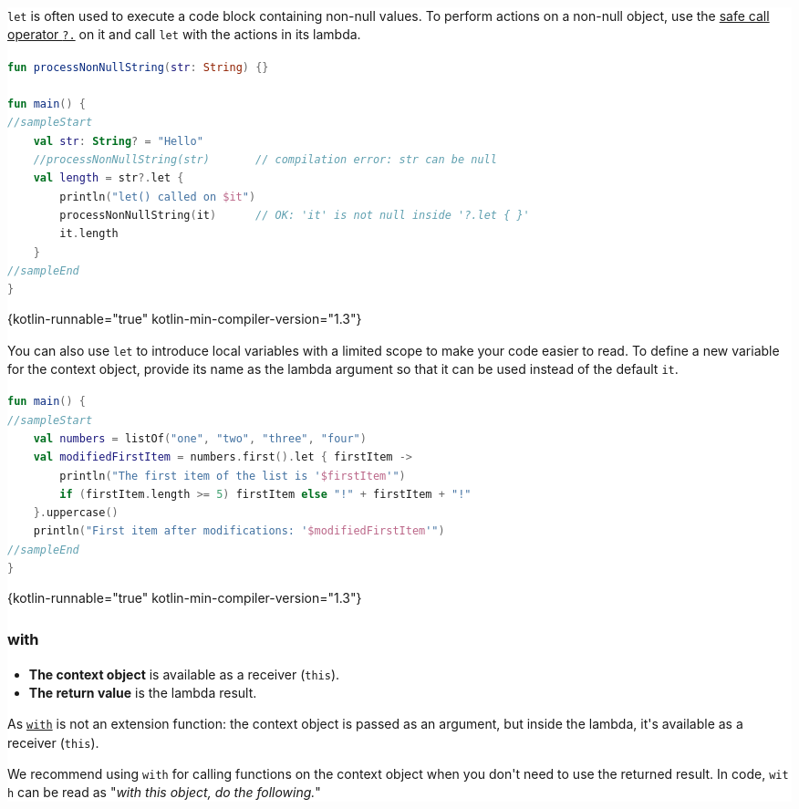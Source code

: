 `let` is often used to execute a code block containing non-null values. To perform actions on a non-null object, use
the [safe call operator `?.`](null-safety.md#safe-calls) on it and call `let` with the actions in its lambda.

```kotlin
fun processNonNullString(str: String) {}

fun main() {
//sampleStart
    val str: String? = "Hello"   
    //processNonNullString(str)       // compilation error: str can be null
    val length = str?.let { 
        println("let() called on $it")        
        processNonNullString(it)      // OK: 'it' is not null inside '?.let { }'
        it.length
    }
//sampleEnd
}
```
{kotlin-runnable="true" kotlin-min-compiler-version="1.3"}

You can also use `let` to introduce local variables with a limited scope to make your code easier to read.
To define a new variable for the context object, provide its name as the lambda argument so that it can be used instead of
the default `it`.

```kotlin
fun main() {
//sampleStart
    val numbers = listOf("one", "two", "three", "four")
    val modifiedFirstItem = numbers.first().let { firstItem ->
        println("The first item of the list is '$firstItem'")
        if (firstItem.length >= 5) firstItem else "!" + firstItem + "!"
    }.uppercase()
    println("First item after modifications: '$modifiedFirstItem'")
//sampleEnd
}
```
{kotlin-runnable="true" kotlin-min-compiler-version="1.3"}

### with

- **The context object** is available as a receiver (`this`).
- **The return value** is the lambda result.

As [`with`](https://kotlinlang.org/api/latest/jvm/stdlib/kotlin/with.html) is not an extension function: the context
object is passed as an argument, but inside the lambda, it's available as a receiver (`this`).

We recommend using `with` for calling functions on the context object when you don't need to use the returned result.
In code, `with` can be read as "_with this object, do the following._"
